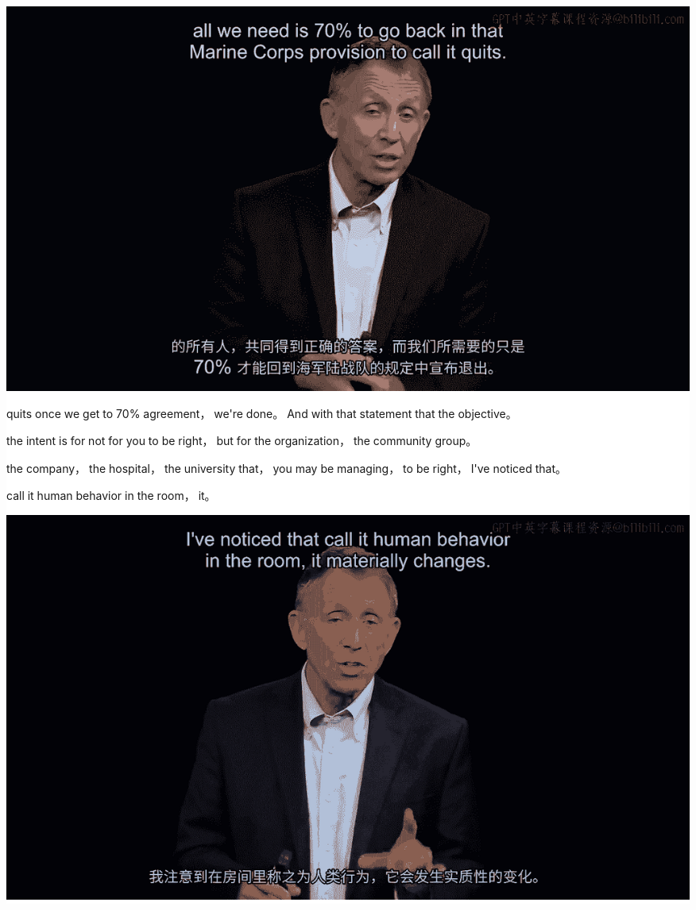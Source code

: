 ![](img/9ee169158de745f1e61f5291a06045f9_28.png)

 quits once we get to 70% agreement， we're done。 And with that statement that the objective。

 the intent is for not for you to be right， but for the organization， the community group。

 the company， the hospital， the university that， you may be managing， to be right， I've noticed that。

 call it human behavior in the room， it。

![](img/9ee169158de745f1e61f5291a06045f9_30.png)

